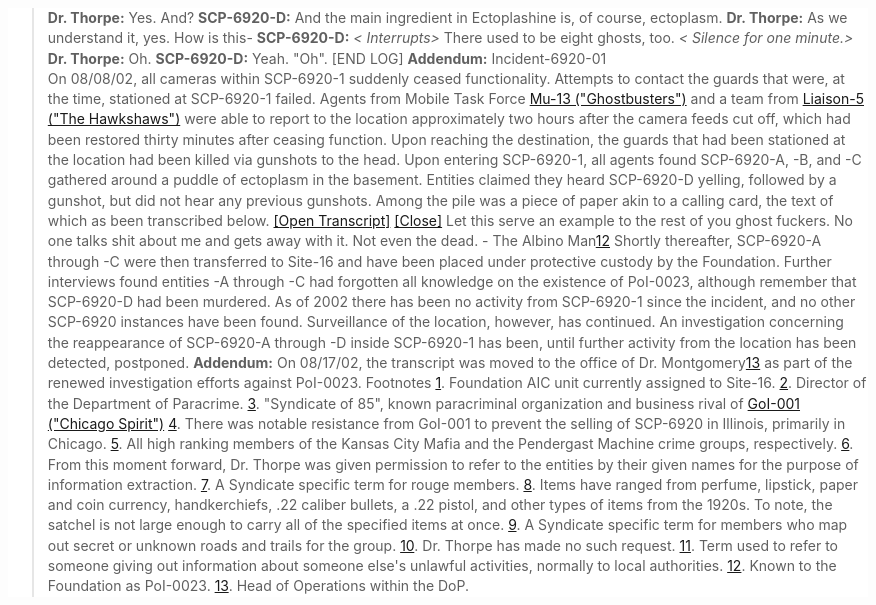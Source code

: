 > **Dr. Thorpe:** Yes. And?
> **SCP-6920-D:** And the main ingredient in Ectoplashine is, of course, ectoplasm.
> **Dr. Thorpe:** As we understand it, yes. How is this-
> **SCP-6920-D:** _< Interrupts>_ There used to be eight ghosts, too.
> _< Silence for one minute.>_
> **Dr. Thorpe:** Oh.
> **SCP-6920-D:** Yeah. "Oh".
> [END LOG]
**Addendum:** Incident-6920-01  
On 08/08/02, all cameras within SCP-6920-1 suddenly ceased functionality. Attempts to contact the guards that were, at the time, stationed at SCP-6920-1 failed. Agents from Mobile Task Force [Mu-13 ("Ghostbusters")](https://scp-wiki.wikidot.com/scp-5685) and a team from [Liaison-5 ("The Hawkshaws")](https://scp-wiki.wikidot.com/scp-6580) were able to report to the location approximately two hours after the camera feeds cut off, which had been restored thirty minutes after ceasing function.
Upon reaching the destination, the guards that had been stationed at the location had been killed via gunshots to the head. Upon entering SCP-6920-1, all agents found SCP-6920-A, -B, and -C gathered around a puddle of ectoplasm in the basement. Entities claimed they heard SCP-6920-D yelling, followed by a gunshot, but did not hear any previous gunshots. Among the pile was a piece of paper akin to a calling card, the text of which as been transcribed below.
[[Open Transcript]](javascript:;)
[[Close]](javascript:;)
> Let this serve an example to the rest of you ghost fuckers.
> No one talks shit about me and gets away with it.
> Not even the dead.
> \- The Albino Man[12](javascript:;)
Shortly thereafter, SCP-6920-A through -C were then transferred to Site-16 and have been placed under protective custody by the Foundation. Further interviews found entities -A through -C had forgotten all knowledge on the existence of PoI-0023, although remember that SCP-6920-D had been murdered.
As of 2002 there has been no activity from SCP-6920-1 since the incident, and no other SCP-6920 instances have been found. Surveillance of the location, however, has continued. An investigation concerning the reappearance of SCP-6920-A through -D inside SCP-6920-1 has been, until further activity from the location has been detected, postponed.
**Addendum:** On 08/17/02, the transcript was moved to the office of Dr. Montgomery[13](javascript:;) as part of the renewed investigation efforts against PoI-0023.
Footnotes
[1](javascript:;). Foundation AIC unit currently assigned to Site-16.
[2](javascript:;). Director of the Department of Paracrime.
[3](javascript:;). "Syndicate of 85", known paracriminal organization and business rival of [GoI-001 ("Chicago Spirit")](https://scp-wiki.wikidot.com/chicago-spirit)
[4](javascript:;). There was notable resistance from GoI-001 to prevent the selling of SCP-6920 in Illinois, primarily in Chicago.
[5](javascript:;). All high ranking members of the Kansas City Mafia and the Pendergast Machine crime groups, respectively.
[6](javascript:;). From this moment forward, Dr. Thorpe was given permission to refer to the entities by their given names for the purpose of information extraction.
[7](javascript:;). A Syndicate specific term for rouge members.
[8](javascript:;). Items have ranged from perfume, lipstick, paper and coin currency, handkerchiefs, .22 caliber bullets, a .22 pistol, and other types of items from the 1920s. To note, the satchel is not large enough to carry all of the specified items at once.
[9](javascript:;). A Syndicate specific term for members who map out secret or unknown roads and trails for the group.
[10](javascript:;). Dr. Thorpe has made no such request.
[11](javascript:;). Term used to refer to someone giving out information about someone else's unlawful activities, normally to local authorities.
[12](javascript:;). Known to the Foundation as PoI-0023.
[13](javascript:;). Head of Operations within the DoP.